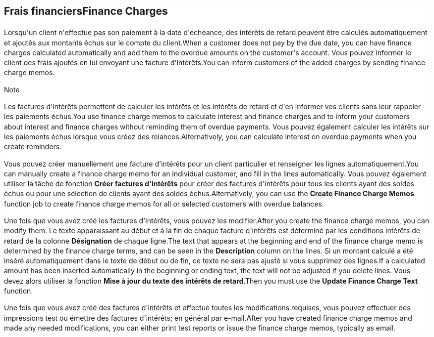 ## <a name="finance-charges"></a><span data-ttu-id="70c6c-124">Frais financiers</span><span class="sxs-lookup"><span data-stu-id="70c6c-124">Finance Charges</span></span>
<span data-ttu-id="70c6c-125">Lorsqu'un client n'effectue pas son paiement à la date d'échéance, des intérêts de retard peuvent être calculés automatiquement et ajoutés aux montants échus sur le compte du client.</span><span class="sxs-lookup"><span data-stu-id="70c6c-125">When a customer does not pay by the due date, you can have finance charges calculated automatically and add them to the overdue amounts on the customer's account.</span></span> <span data-ttu-id="70c6c-126">Vous pouvez informer le client des frais ajoutés en lui envoyant une facture d'intérêts.</span><span class="sxs-lookup"><span data-stu-id="70c6c-126">You can inform customers of the added charges by sending finance charge memos.</span></span>  

> [!NOTE]  
> <span data-ttu-id="70c6c-127">Les factures d'intérêts permettent de calculer les intérêts et les intérêts de retard et d'en informer vos clients sans leur rappeler les paiements échus.</span><span class="sxs-lookup"><span data-stu-id="70c6c-127">You use finance charge memos to calculate interest and finance charges and to inform your customers about interest and finance charges without reminding them of overdue payments.</span></span> <span data-ttu-id="70c6c-128">Vous pouvez également calculer les intérêts sur les paiements échus lorsque vous créez des relances.</span><span class="sxs-lookup"><span data-stu-id="70c6c-128">Alternatively, you can calculate interest on overdue payments when you create reminders.</span></span>  

<span data-ttu-id="70c6c-129">Vous pouvez créer manuellement une facture d'intérêts pour un client particulier et renseigner les lignes automatiquement.</span><span class="sxs-lookup"><span data-stu-id="70c6c-129">You can manually create a finance charge memo for an individual customer, and fill in the lines automatically.</span></span> <span data-ttu-id="70c6c-130">Vous pouvez également utiliser la tâche de fonction **Créer factures d'intérêts** pour créer des factures d'intérêts pour tous les clients ayant des soldes échus ou pour une sélection de clients ayant des soldes échus.</span><span class="sxs-lookup"><span data-stu-id="70c6c-130">Alternatively, you can use the **Create Finance Charge Memos** function job to create finance charge memos for all or selected customers with overdue balances.</span></span>  

<span data-ttu-id="70c6c-131">Une fois que vous avez créé les factures d'intérêts, vous pouvez les modifier.</span><span class="sxs-lookup"><span data-stu-id="70c6c-131">After you create the finance charge memos, you can modify them.</span></span> <span data-ttu-id="70c6c-132">Le texte apparaissant au début et à la fin de chaque facture d'intérêts est déterminé par les conditions intérêts de retard de la colonne **Désignation** de chaque ligne.</span><span class="sxs-lookup"><span data-stu-id="70c6c-132">The text that appears at the beginning and end of the finance charge memo is determined by the finance charge terms, and can be seen in the **Description** column on the lines.</span></span> <span data-ttu-id="70c6c-133">Si un montant calculé a été inséré automatiquement dans le texte de début ou de fin, ce texte ne sera pas ajusté si vous supprimez des lignes.</span><span class="sxs-lookup"><span data-stu-id="70c6c-133">If a calculated amount has been inserted automatically in the beginning or ending text, the text will not be adjusted if you delete lines.</span></span> <span data-ttu-id="70c6c-134">Vous devez alors utiliser la fonction **Mise à jour du texte des intérêts de retard**.</span><span class="sxs-lookup"><span data-stu-id="70c6c-134">Then you must use the **Update Finance Charge Text** function.</span></span>  

<span data-ttu-id="70c6c-135">Une fois que vous avez créé des factures d'intérêts et effectué toutes les modifications requises, vous pouvez effectuer des impressions test ou émettre des factures d'intérêts; en général par e-mail.</span><span class="sxs-lookup"><span data-stu-id="70c6c-135">After you have created finance charge memos and made any needed modifications, you can either print test reports or issue the finance charge memos, typically as email.</span></span>  
